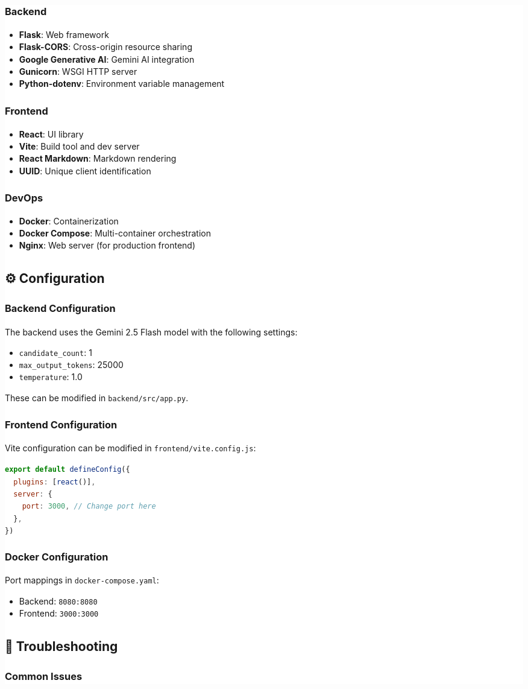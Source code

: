 ### Backend
- **Flask**: Web framework
- **Flask-CORS**: Cross-origin resource sharing
- **Google Generative AI**: Gemini AI integration
- **Gunicorn**: WSGI HTTP server
- **Python-dotenv**: Environment variable management

### Frontend
- **React**: UI library
- **Vite**: Build tool and dev server
- **React Markdown**: Markdown rendering
- **UUID**: Unique client identification

### DevOps
- **Docker**: Containerization
- **Docker Compose**: Multi-container orchestration
- **Nginx**: Web server (for production frontend)

## ⚙️ Configuration

### Backend Configuration

The backend uses the Gemini 2.5 Flash model with the following settings:
- `candidate_count`: 1
- `max_output_tokens`: 25000
- `temperature`: 1.0

These can be modified in `backend/src/app.py`.

### Frontend Configuration

Vite configuration can be modified in `frontend/vite.config.js`:
```javascript
export default defineConfig({
  plugins: [react()],
  server: {
    port: 3000, // Change port here
  },
})
```

### Docker Configuration

Port mappings in `docker-compose.yaml`:
- Backend: `8080:8080`
- Frontend: `3000:3000`

## 🐛 Troubleshooting

### Common Issues
